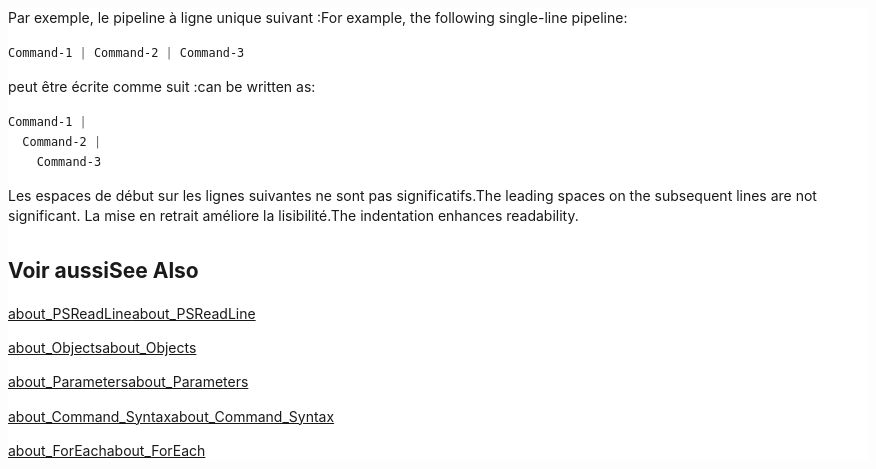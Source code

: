 <span data-ttu-id="ebc15-226">Par exemple, le pipeline à ligne unique suivant :</span><span class="sxs-lookup"><span data-stu-id="ebc15-226">For example, the following single-line pipeline:</span></span>

```powershell
Command-1 | Command-2 | Command-3
```

<span data-ttu-id="ebc15-227">peut être écrite comme suit :</span><span class="sxs-lookup"><span data-stu-id="ebc15-227">can be written as:</span></span>

```powershell
Command-1 |
  Command-2 |
    Command-3
```

<span data-ttu-id="ebc15-228">Les espaces de début sur les lignes suivantes ne sont pas significatifs.</span><span class="sxs-lookup"><span data-stu-id="ebc15-228">The leading spaces on the subsequent lines are not significant.</span></span> <span data-ttu-id="ebc15-229">La mise en retrait améliore la lisibilité.</span><span class="sxs-lookup"><span data-stu-id="ebc15-229">The indentation enhances readability.</span></span>

## <a name="see-also"></a><span data-ttu-id="ebc15-230">Voir aussi</span><span class="sxs-lookup"><span data-stu-id="ebc15-230">See Also</span></span>

[<span data-ttu-id="ebc15-231">about_PSReadLine</span><span class="sxs-lookup"><span data-stu-id="ebc15-231">about_PSReadLine</span></span>](../../PSReadLine/About/about_PSReadLine.md)

[<span data-ttu-id="ebc15-232">about_Objects</span><span class="sxs-lookup"><span data-stu-id="ebc15-232">about_Objects</span></span>](about_objects.md)

[<span data-ttu-id="ebc15-233">about_Parameters</span><span class="sxs-lookup"><span data-stu-id="ebc15-233">about_Parameters</span></span>](about_parameters.md)

[<span data-ttu-id="ebc15-234">about_Command_Syntax</span><span class="sxs-lookup"><span data-stu-id="ebc15-234">about_Command_Syntax</span></span>](about_command_syntax.md)

[<span data-ttu-id="ebc15-235">about_ForEach</span><span class="sxs-lookup"><span data-stu-id="ebc15-235">about_ForEach</span></span>](about_foreach.md)
